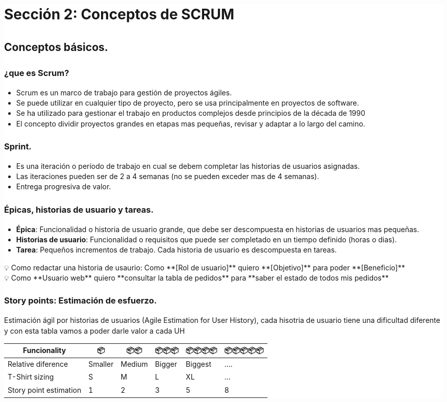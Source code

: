 # Sección 2: Conceptos de SCRUM

## Conceptos básicos.

### ¿que es Scrum?

- Scrum es un marco de trabajo para gestión de proyectos ágiles.
- Se puede utilizar en cualquier tipo de proyecto, pero se usa principalmente en proyectos de software.
- Se ha utilizado para gestionar el trabajo en productos complejos desde principios de la década de 1990
- El concepto dividir proyectos grandes en etapas mas pequeñas, revisar y adaptar a lo largo del camino.

### Sprint.

- Es una iteración o período de trabajo en cual se debem completar las historias de usuarios asignadas.
- Las iteraciones pueden ser de 2 a 4 semanas (no se pueden exceder mas de 4 semanas).
- Entrega progresiva de valor.

### Épicas, historias de usuario y tareas.

- **Épica**: Funcionalidad o historia de usuario grande, que debe ser descompuesta en historias de usuarios mas pequeñas.
- **Historias de usuario**: Funcionalidad o requisitos que puede ser completado en un tiempo definido (horas o dias).
- **Tarea**: Pequeños incrementos de trabajo. Cada historia de usuario es descompuesta en tareas.

<aside>
💡 Como redactar una historia de usaurio:
Como **[Rol de usuario]** quiero **[Objetivo]** para poder **[Beneficio]**

</aside>

<aside>
💡 Como **Usuario web** quiero **consultar la tabla de pedidos** para **saber el estado de todos mis pedidos**

</aside>

### Story points: Estimación de esfuerzo.

Estimación ágil por historias de usuarios (Agile Estimation for User History), cada hisotria de usuario tiene una dificultad diferente y con esta tabla vamos a poder darle valor a cada UH

| Funcionality | 📦 | 📦📦 | 📦📦📦 | 📦📦📦📦 | 📦📦📦📦📦 |
| --- | --- | --- | --- | --- | --- |
| Relative diference | Smaller | Medium | Bigger | Biggest | …. |
| T-Shirt sizing | S | M | L | XL | … |
| Story point estimation | 1 | 2 | 3 | 5 | 8 |
